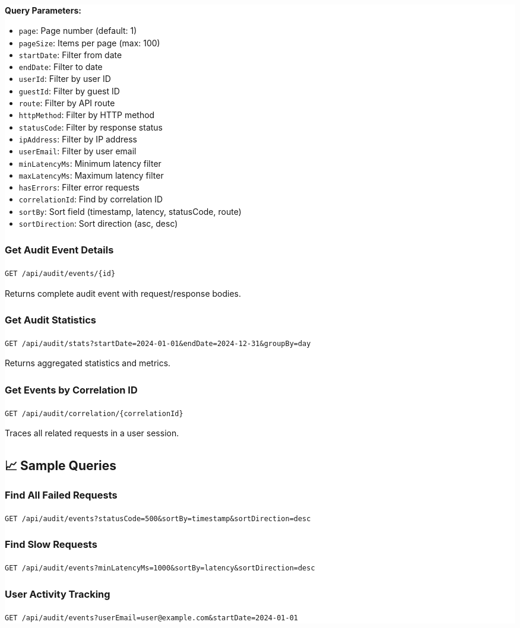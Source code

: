 **Query Parameters:**
- `page`: Page number (default: 1)
- `pageSize`: Items per page (max: 100)
- `startDate`: Filter from date
- `endDate`: Filter to date
- `userId`: Filter by user ID
- `guestId`: Filter by guest ID
- `route`: Filter by API route
- `httpMethod`: Filter by HTTP method
- `statusCode`: Filter by response status
- `ipAddress`: Filter by IP address
- `userEmail`: Filter by user email
- `minLatencyMs`: Minimum latency filter
- `maxLatencyMs`: Maximum latency filter
- `hasErrors`: Filter error requests
- `correlationId`: Find by correlation ID
- `sortBy`: Sort field (timestamp, latency, statusCode, route)
- `sortDirection`: Sort direction (asc, desc)

### **Get Audit Event Details**
```http
GET /api/audit/events/{id}
```
Returns complete audit event with request/response bodies.

### **Get Audit Statistics**
```http
GET /api/audit/stats?startDate=2024-01-01&endDate=2024-12-31&groupBy=day
```
Returns aggregated statistics and metrics.

### **Get Events by Correlation ID**
```http
GET /api/audit/correlation/{correlationId}
```
Traces all related requests in a user session.

## 📈 **Sample Queries**

### **Find All Failed Requests**
```http
GET /api/audit/events?statusCode=500&sortBy=timestamp&sortDirection=desc
```

### **Find Slow Requests**
```http
GET /api/audit/events?minLatencyMs=1000&sortBy=latency&sortDirection=desc
```

### **User Activity Tracking**
```http
GET /api/audit/events?userEmail=user@example.com&startDate=2024-01-01
```
